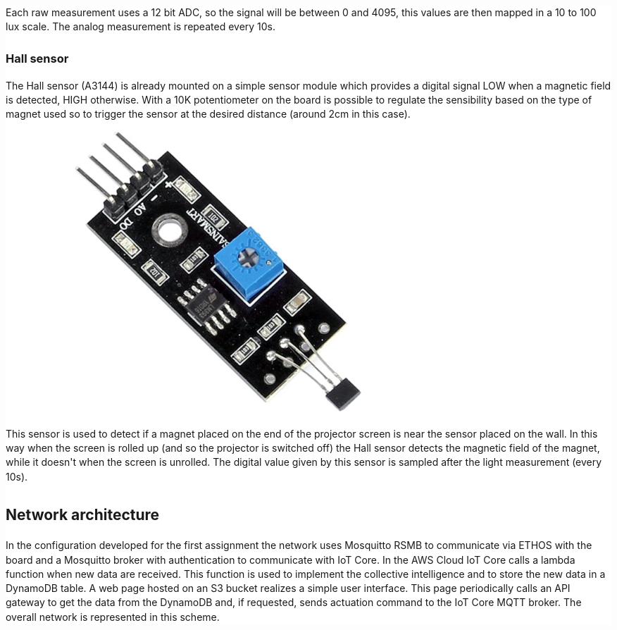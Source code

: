 
Each raw measurement uses a 12 bit ADC, so the signal will be between 0 and 4095, this values are then mapped in a 10 to 100 lux scale. The analog measurement is repeated every 10s.

### Hall sensor

The Hall sensor (A3144) is already mounted on a simple sensor module which provides a digital signal LOW when a magnetic field is detected, HIGH otherwise. With a 10K potentiometer on the board is possible to regulate the sensibility based on the type of magnet used so to trigger the sensor at the desired distance (around 2cm in this case).

<img src="./src/hall_sensor.jpg" width="600">

This sensor is used to detect if a magnet placed on the end of the projector screen is near the sensor placed on the wall. In this way when the screen is rolled up (and so the projector is switched off) the Hall sensor detects the magnetic field of the magnet, while it doesn't when the screen is unrolled. The digital value given by this sensor is sampled after the light measurement (every 10s).

## Network architecture

In the configuration developed for the first assignment the network uses Mosquitto RSMB to communicate via ETHOS with the board and a Mosquitto broker with authentication to communicate with IoT Core. In the AWS Cloud IoT Core calls a lambda function when new data are received. This function is used to implement the collective intelligence and to store the new data in a DynamoDB table. A web page hosted on an S3 bucket realizes a simple user interface. This page periodically calls an API gateway to get the data from the DynamoDB and, if requested, sends actuation command to the IoT Core MQTT broker. The overall network is represented in this scheme.
